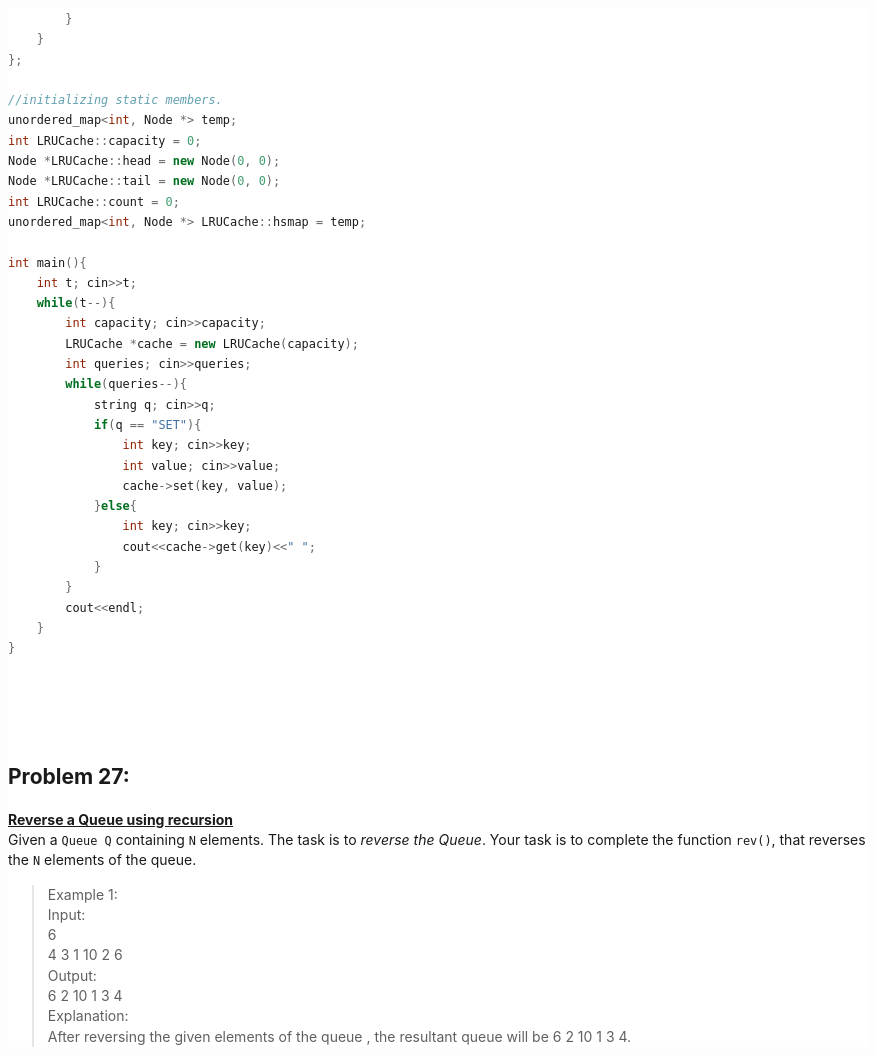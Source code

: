 ```cpp
        }
    }
};

//initializing static members.
unordered_map<int, Node *> temp;
int LRUCache::capacity = 0;
Node *LRUCache::head = new Node(0, 0);
Node *LRUCache::tail = new Node(0, 0);
int LRUCache::count = 0;
unordered_map<int, Node *> LRUCache::hsmap = temp;

int main(){
    int t; cin>>t;
    while(t--){
        int capacity; cin>>capacity;
        LRUCache *cache = new LRUCache(capacity);
        int queries; cin>>queries;
        while(queries--){
            string q; cin>>q;
            if(q == "SET"){
                int key; cin>>key;
                int value; cin>>value;
                cache->set(key, value);
            }else{
                int key; cin>>key;
                cout<<cache->get(key)<<" ";
            }
        }
        cout<<endl;
    }
}
```








<br /><br /><br />
## Problem 27:
**[Reverse a Queue using recursion](https://practice.geeksforgeeks.org/problems/queue-reversal/1)**<br />
Given a `Queue Q` containing `N` elements. The task is to _reverse the Queue_. Your task is to complete the function `rev()`, that reverses the `N` elements of the queue.<br />

>Example 1:<br />
Input:<br />
6<br />
4 3 1 10 2 6<br />
Output: <br />
6 2 10 1 3 4<br />
Explanation: <br />
After reversing the given elements of the queue , the resultant queue will be 6 2 10 1 3 4.<br />
